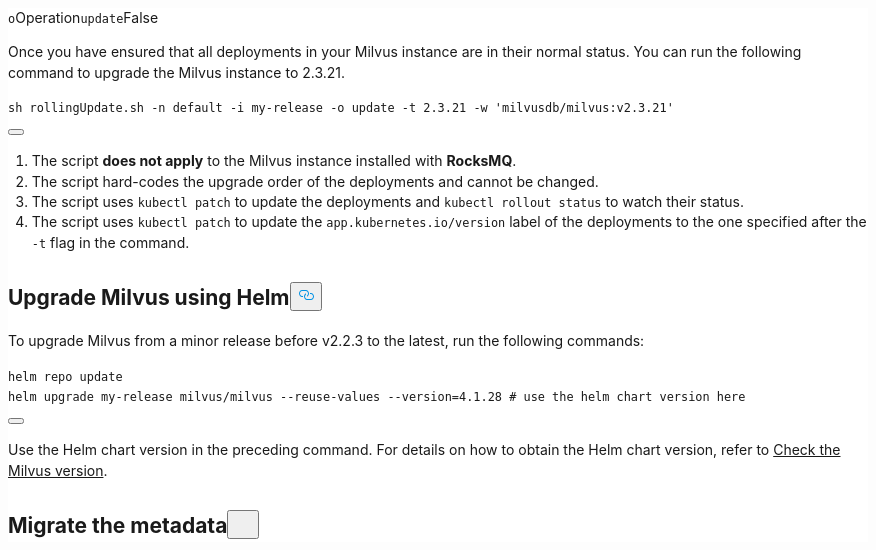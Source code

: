 <tr><td><code translate="no">o</code></td><td>Operation</td><td><code translate="no">update</code></td><td>False</td></tr>
</tbody>
</table>
<p>Once you have ensured that all deployments in your Milvus instance are in their normal status. You can run the following command to upgrade the Milvus instance to 2.3.21.</p>
<pre><code translate="no" class="language-shell">sh rollingUpdate.<span class="hljs-property">sh</span> -n <span class="hljs-keyword">default</span> -i my-release -o update -t <span class="hljs-number">2.3</span><span class="hljs-number">.21</span> -w <span class="hljs-string">&#x27;milvusdb/milvus:v2.3.21&#x27;</span>
<button class="copy-code-btn"></button></code></pre>
<div class="alert note">
<ol>
<li>The script <strong>does not apply</strong> to the Milvus instance installed with <strong>RocksMQ</strong>.</li>
<li>The script hard-codes the upgrade order of the deployments and cannot be changed.</li>
<li>The script uses <code translate="no">kubectl patch</code> to update the deployments and <code translate="no">kubectl rollout status</code> to watch their status.</li>
<li>The script uses <code translate="no">kubectl patch</code> to update the <code translate="no">app.kubernetes.io/version</code> label of the deployments to the one specified after the <code translate="no">-t</code> flag in the command.</li>
</ol>
</div>
</div>
<h2 id="Upgrade-Milvus-using-Helm" class="common-anchor-header">Upgrade Milvus using Helm<button data-href="#Upgrade-Milvus-using-Helm" class="anchor-icon" translate="no">
      <svg translate="no"
        aria-hidden="true"
        focusable="false"
        height="20"
        version="1.1"
        viewBox="0 0 16 16"
        width="16"
      >
        <path
          fill="#0092E4"
          fill-rule="evenodd"
          d="M4 9h1v1H4c-1.5 0-3-1.69-3-3.5S2.55 3 4 3h4c1.45 0 3 1.69 3 3.5 0 1.41-.91 2.72-2 3.25V8.59c.58-.45 1-1.27 1-2.09C10 5.22 8.98 4 8 4H4c-.98 0-2 1.22-2 2.5S3 9 4 9zm9-3h-1v1h1c1 0 2 1.22 2 2.5S13.98 12 13 12H9c-.98 0-2-1.22-2-2.5 0-.83.42-1.64 1-2.09V6.25c-1.09.53-2 1.84-2 3.25C6 11.31 7.55 13 9 13h4c1.45 0 3-1.69 3-3.5S14.5 6 13 6z"
        ></path>
      </svg>
    </button></h2><p>To upgrade Milvus from a minor release before v2.2.3 to the latest, run the following commands:</p>
<pre><code translate="no" class="language-shell">helm repo update
helm upgrade my-release milvus/milvus --reuse-values --version=<span class="hljs-number">4.1</span><span class="hljs-number">.28</span> <span class="hljs-comment"># use the helm chart version here</span>
<button class="copy-code-btn"></button></code></pre>
<p>Use the Helm chart version in the preceding command. For details on how to obtain the Helm chart version, refer to <a href="#Check-the-Milvus-version">Check the Milvus version</a>.</p>
<h2 id="Migrate-the-metadata" class="common-anchor-header">Migrate the metadata<button data-href="#Migrate-the-metadata" class="anchor-icon" translate="no">
      <svg translate="no"
        aria-hidden="true"
        focusable="false"
        height="20"
        version="1.1"
        viewBox="0 0 16 16"
        width="16"
      >
        <path
          fill="#0092E4"
